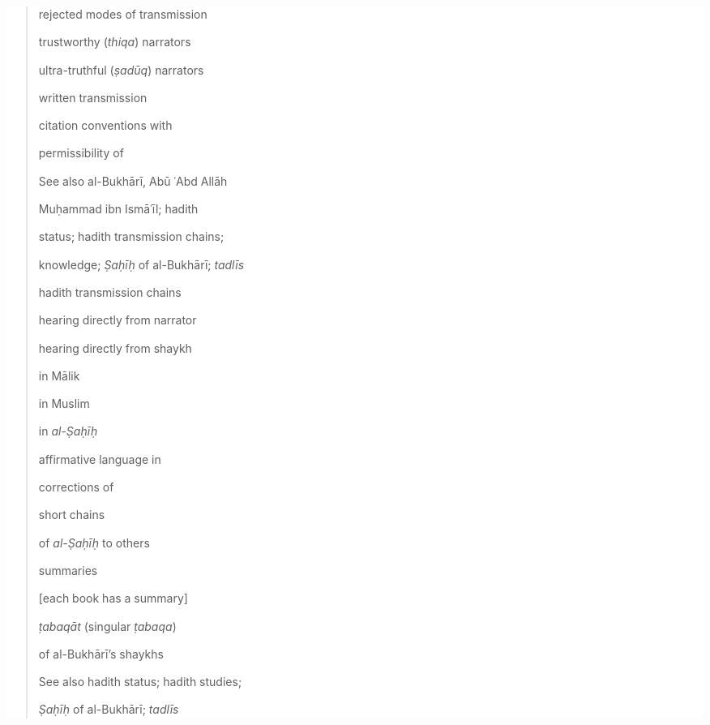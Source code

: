 > rejected modes of transmission
> 
> trustworthy (_thiqa_) narrators
> 
> ultra-truthful (_ṣadūq_) narrators
> 
> written transmission
> 
> citation conventions with
> 
> permissibility of
> 
> See also al-Bukhārī, Abū ʿAbd Allāh
> 
> Muḥammad ibn Ismāʿīl; hadith
> 
> status; hadith transmission chains;
> 
> knowledge; _Ṣaḥīḥ_ of al-Bukhārī; _tadlīs_
> 
> hadith transmission chains
> 
> hearing directly from narrator
> 
> hearing directly from shaykh
> 
> in Mālik
> 
> in Muslim
> 
> in _al-Ṣaḥīḥ_
> 
> affirmative language in
> 
> corrections of
> 
> short chains
> 
> of _al-Ṣaḥīḥ_ to others
> 
> summaries
> 
> \[each book has a summary\]
> 
> _ṭabaqāt_ (singular _ṭabaqa_)
> 
> of al-Bukhārī’s shaykhs
> 
> See also hadith status; hadith studies;
> 
> _Ṣaḥīḥ_ of al-Bukhārī; _tadlīs_
